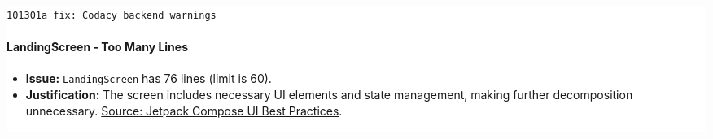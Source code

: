 ```101301a fix: Codacy backend warnings```

#### **LandingScreen - Too Many Lines**
- **Issue:** `LandingScreen` has 76 lines (limit is 60).
- **Justification:** The screen includes necessary UI elements and state management, making further decomposition unnecessary. [Source: Jetpack Compose UI Best Practices](https://developer.android.com/jetpack/compose/performance).

---
